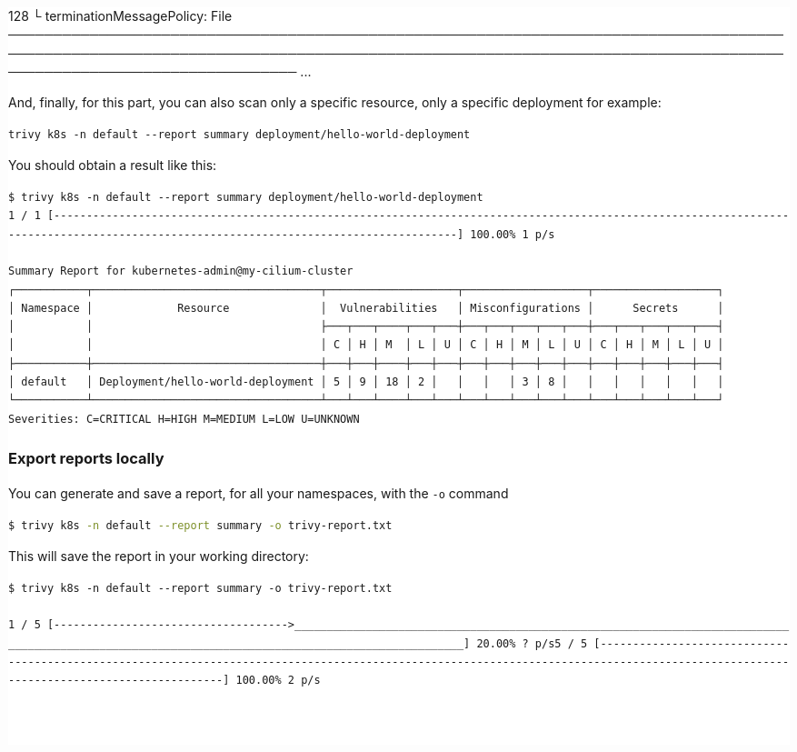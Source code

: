  128 └                   terminationMessagePolicy: File
────────────────────────────────────────────────────────────────────────────────────────────────────────────────────────────────────────────────────────────────────────────────────────────────────────────
...
</code></pre>

And, finally, for this part, you can also scan only a specific resource, only a specific deployment for example:

```
trivy k8s -n default --report summary deployment/hello-world-deployment
```

You should obtain a result like this:

<pre class="console"><code>$ trivy k8s -n default --report summary deployment/hello-world-deployment
1 / 1 [--------------------------------------------------------------------------------------------------------------------------------------------------------------------------------------] 100.00% 1 p/s

Summary Report for kubernetes-admin@my-cilium-cluster
┌───────────┬───────────────────────────────────┬────────────────────┬───────────────────┬───────────────────┐
│ Namespace │             Resource              │  Vulnerabilities   │ Misconfigurations │      Secrets      │
│           │                                   ├───┬───┬────┬───┬───┼───┬───┬───┬───┬───┼───┬───┬───┬───┬───┤
│           │                                   │ C │ H │ M  │ L │ U │ C │ H │ M │ L │ U │ C │ H │ M │ L │ U │
├───────────┼───────────────────────────────────┼───┼───┼────┼───┼───┼───┼───┼───┼───┼───┼───┼───┼───┼───┼───┤
│ default   │ Deployment/hello-world-deployment │ 5 │ 9 │ 18 │ 2 │   │   │   │ 3 │ 8 │   │   │   │   │   │   │
└───────────┴───────────────────────────────────┴───┴───┴────┴───┴───┴───┴───┴───┴───┴───┴───┴───┴───┴───┴───┘
Severities: C=CRITICAL H=HIGH M=MEDIUM L=LOW U=UNKNOWN
</code></pre>

### Export reports locally

You can generate and save a report, for all your namespaces, with the `-o` command

```bash
$ trivy k8s -n default --report summary -o trivy-report.txt
```

This will save the report in your working directory:

<pre class="console"><code>$ trivy k8s -n default --report summary -o trivy-report.txt

1 / 5 [------------------------------------>__________________________________________________________________________________________________________________________________________________] 20.00% ? p/s5 / 5 [--------------------------------------------------------------------------------------------------------------------------------------------------------------------------------------] 100.00% 2 p/s

